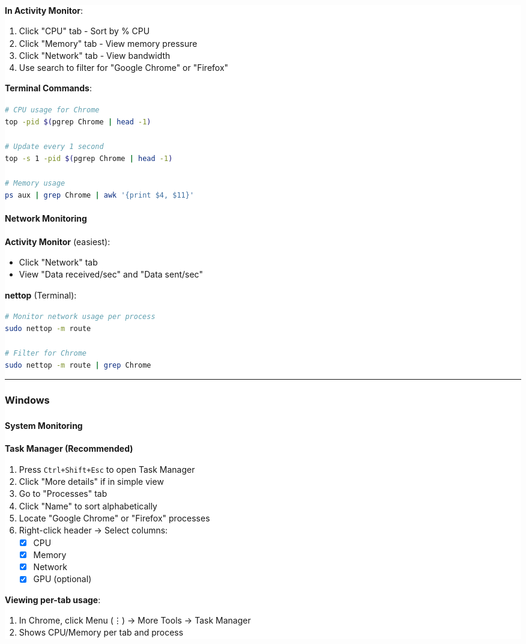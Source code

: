 **In Activity Monitor**:
1. Click "CPU" tab - Sort by % CPU
2. Click "Memory" tab - View memory pressure
3. Click "Network" tab - View bandwidth
4. Use search to filter for "Google Chrome" or "Firefox"

**Terminal Commands**:
```bash
# CPU usage for Chrome
top -pid $(pgrep Chrome | head -1)

# Update every 1 second
top -s 1 -pid $(pgrep Chrome | head -1)

# Memory usage
ps aux | grep Chrome | awk '{print $4, $11}'
```

#### Network Monitoring

**Activity Monitor** (easiest):
- Click "Network" tab
- View "Data received/sec" and "Data sent/sec"

**nettop** (Terminal):
```bash
# Monitor network usage per process
sudo nettop -m route

# Filter for Chrome
sudo nettop -m route | grep Chrome
```

---

### Windows

#### System Monitoring

**Task Manager (Recommended)**
1. Press `Ctrl+Shift+Esc` to open Task Manager
2. Click "More details" if in simple view
3. Go to "Processes" tab
4. Click "Name" to sort alphabetically
5. Locate "Google Chrome" or "Firefox" processes
6. Right-click header → Select columns:
   - [x] CPU
   - [x] Memory
   - [x] Network
   - [x] GPU (optional)

**Viewing per-tab usage**:
1. In Chrome, click Menu (⋮) → More Tools → Task Manager
2. Shows CPU/Memory per tab and process
